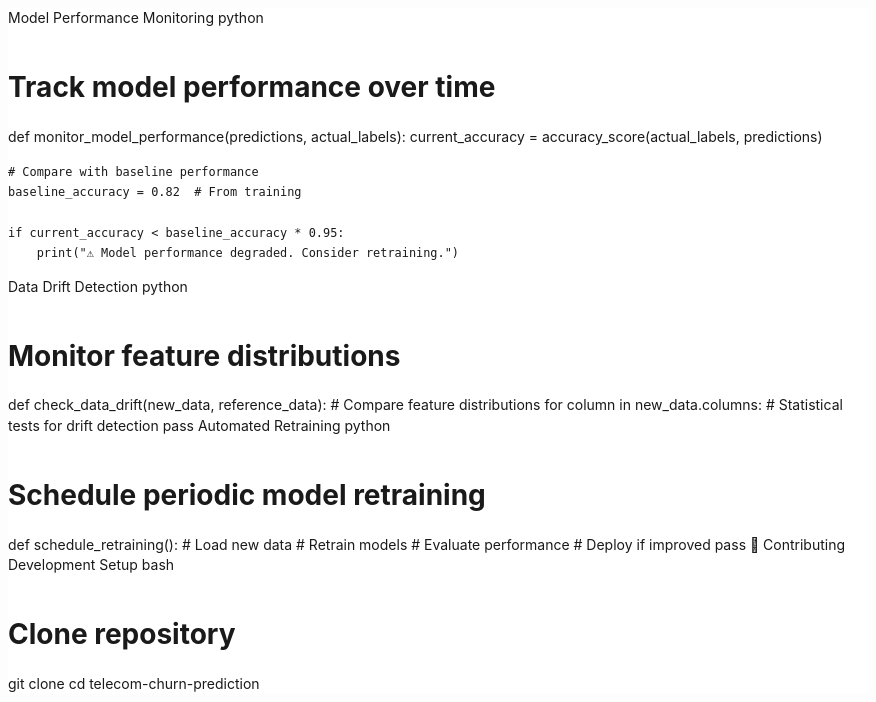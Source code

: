 Model Performance Monitoring
python
# Track model performance over time
def monitor_model_performance(predictions, actual_labels):
    current_accuracy = accuracy_score(actual_labels, predictions)
    
    # Compare with baseline performance
    baseline_accuracy = 0.82  # From training
    
    if current_accuracy < baseline_accuracy * 0.95:
        print("⚠️ Model performance degraded. Consider retraining.")
Data Drift Detection
python
# Monitor feature distributions
def check_data_drift(new_data, reference_data):
    # Compare feature distributions
    for column in new_data.columns:
        # Statistical tests for drift detection
        pass
Automated Retraining
python
# Schedule periodic model retraining
def schedule_retraining():
    # Load new data
    # Retrain models
    # Evaluate performance
    # Deploy if improved
    pass
🤝 Contributing
Development Setup
bash
# Clone repository
git clone <repository-url>
cd telecom-churn-prediction
